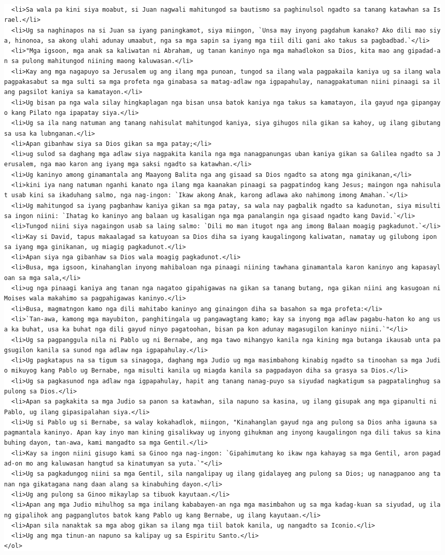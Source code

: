       <li>Sa wala pa kini siya moabut, si Juan nagwali mahitungod sa bautismo sa paghinulsol ngadto sa tanang katawhan sa Israel.</li>
      <li>Ug sa naghinapos na si Juan sa iyang paningkamot, siya miingon, `Unsa may inyong pagdahum kanako? Ako dili mao siya, hinonoa, sa akong ulahi adunay umaabut, nga sa mga sapin sa iyang mga tiil dili gani ako takus sa pagbadbad.`</li>
      <li>"Mga igsoon, mga anak sa kaliwatan ni Abraham, ug tanan kaninyo nga mga mahadlokon sa Dios, kita mao ang gipadad-an sa pulong mahitungod niining maong kaluwasan.</li>
      <li>Kay ang mga nagapuyo sa Jerusalem ug ang ilang mga punoan, tungod sa ilang wala pagpakaila kaniya ug sa ilang wala pagpakasabut sa mga sulti sa mga profeta nga ginabasa sa matag-adlaw nga igpapahulay, nanagpakatuman niini pinaagi sa ilang pagsilot kaniya sa kamatayon.</li>
      <li>Ug bisan pa nga wala silay hingkaplagan nga bisan unsa batok kaniya nga takus sa kamatayon, ila gayud nga gipangayo kang Pilato nga ipapatay siya.</li>
      <li>Ug sa ila nang natuman ang tanang nahisulat mahitungod kaniya, siya gihugos nila gikan sa kahoy, ug ilang gibutang sa usa ka lubnganan.</li>
      <li>Apan gibanhaw siya sa Dios gikan sa mga patay;</li>
      <li>ug sulod sa daghang mga adlaw siya nagpakita kanila nga mga nanagpanungas uban kaniya gikan sa Galilea ngadto sa Jerusalem, nga mao karon ang iyang mga saksi ngadto sa katawhan.</li>
      <li>Ug kaninyo among ginamantala ang Maayong Balita nga ang gisaad sa Dios ngadto sa atong mga ginikanan,</li>
      <li>kini iya nang natuman nganhi kanato nga ilang mga kaanakan pinaagi sa pagpatindog kang Jesus; maingon nga nahisulat usab kini sa ikaduhang salmo, nga nag-ingon: `Ikaw akong Anak, karong adlawa ako nahimong imong Amahan.`</li>
      <li>Ug mahitungod sa iyang pagbanhaw kaniya gikan sa mga patay, sa wala nay pagbalik ngadto sa kadunotan, siya misulti sa ingon niini: `Ihatag ko kaninyo ang balaan ug kasaligan nga mga panalangin nga gisaad ngadto kang David.`</li>
      <li>Tungod niini siya nagaingon usab sa laing salmo: `Dili mo man itugot nga ang imong Balaan moagig pagkadunot.`</li>
      <li>Kay si David, tapus makaalagad sa katuyoan sa Dios diha sa iyang kaugalingong kaliwatan, namatay ug gilubong ipon sa iyang mga ginikanan, ug miagig pagkadunot.</li>
      <li>Apan siya nga gibanhaw sa Dios wala moagig pagkadunot.</li>
      <li>Busa, mga igsoon, kinahanglan inyong mahibaloan nga pinaagi niining tawhana ginamantala karon kaninyo ang kapasayloan sa mga sala,</li>
      <li>ug nga pinaagi kaniya ang tanan nga nagatoo gipahigawas na gikan sa tanang butang, nga gikan niini ang kasugoan ni Moises wala makahimo sa pagpahigawas kaninyo.</li>
      <li>Busa, magmatngon kamo nga dili mahitabo kaninyo ang ginaingon diha sa basahon sa mga profeta:</li>
      <li>`Tan-awa, kamong mga mayubiton, panghitingala ug pangawagtang kamo; kay sa inyong mga adlaw pagabu-haton ko ang usa ka buhat, usa ka buhat nga dili gayud ninyo pagatoohan, bisan pa kon adunay magasugilon kaninyo niini.`"</li>
      <li>Ug sa pagpanggula nila ni Pablo ug ni Bernabe, ang mga tawo mihangyo kanila nga kining mga butanga ikausab unta pagsugilon kanila sa sunod nga adlaw nga igpapahulay.</li>
      <li>Ug pagkatapus na sa tigum sa sinagoga, daghang mga Judio ug mga masimbahong kinabig ngadto sa tinoohan sa mga Judio mikuyog kang Pablo ug Bernabe, nga misulti kanila ug miagda kanila sa pagpadayon diha sa grasya sa Dios.</li>
      <li>Ug sa pagkasunod nga adlaw nga igpapahulay, hapit ang tanang nanag-puyo sa siyudad nagkatigum sa pagpatalinghug sa pulong sa Dios.</li>
      <li>Apan sa pagkakita sa mga Judio sa panon sa katawhan, sila napuno sa kasina, ug ilang gisupak ang mga gipanulti ni Pablo, ug ilang gipasipalahan siya.</li>
      <li>Ug si Pablo ug si Bernabe, sa walay kokahadlok, miingon, "Kinahanglan gayud nga ang pulong sa Dios anha igauna sa pagmantala kaninyo. Apan kay inyo man kining gisalikway ug inyong gihukman ang inyong kaugalingon nga dili takus sa kinabuhing dayon, tan-awa, kami mangadto sa mga Gentil.</li>
      <li>Kay sa ingon niini gisugo kami sa Ginoo nga nag-ingon: `Gipahimutang ko ikaw nga kahayag sa mga Gentil, aron pagadad-on mo ang kaluwasan hangtud sa kinatumyan sa yuta.`"</li>
      <li>Ug sa pagkadungog niini sa mga Gentil, sila nangalipay ug ilang gidalayeg ang pulong sa Dios; ug nanagpanoo ang tanan nga gikatagana nang daan alang sa kinabuhing dayon.</li>
      <li>Ug ang pulong sa Ginoo mikaylap sa tibuok kayutaan.</li>
      <li>Apan ang mga Judio mihulhog sa mga inilang kababayen-an nga mga masimbahon ug sa mga kadag-kuan sa siyudad, ug ilang gipalihok ang pagpanglutos batok kang Pablo ug kang Bernabe, ug ilang kayutaan.</li>
      <li>Apan sila nanaktak sa mga abog gikan sa ilang mga tiil batok kanila, ug nangadto sa Iconio.</li>
      <li>Ug ang mga tinun-an napuno sa kalipay ug sa Espiritu Santo.</li>
    </ol>
  </li>